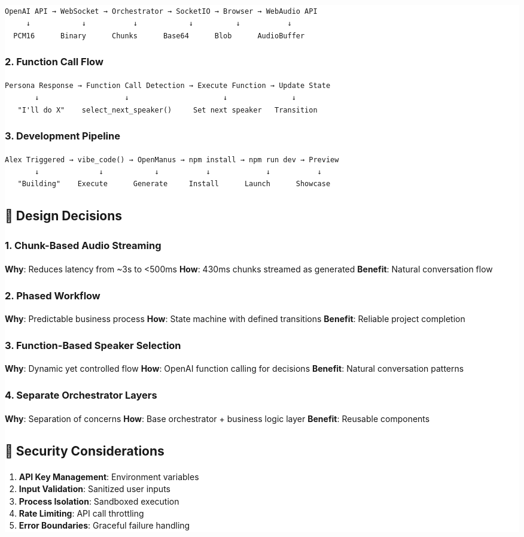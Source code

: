 ```
OpenAI API → WebSocket → Orchestrator → SocketIO → Browser → WebAudio API
     ↓            ↓           ↓            ↓          ↓           ↓
  PCM16      Binary      Chunks      Base64      Blob      AudioBuffer
```

### 2. Function Call Flow

```
Persona Response → Function Call Detection → Execute Function → Update State
       ↓                    ↓                      ↓               ↓
   "I'll do X"    select_next_speaker()     Set next speaker   Transition
```

### 3. Development Pipeline

```
Alex Triggered → vibe_code() → OpenManus → npm install → npm run dev → Preview
       ↓              ↓            ↓           ↓             ↓           ↓
   "Building"    Execute      Generate     Install      Launch      Showcase
```

## 🎯 Design Decisions

### 1. Chunk-Based Audio Streaming

**Why**: Reduces latency from ~3s to <500ms
**How**: 430ms chunks streamed as generated
**Benefit**: Natural conversation flow

### 2. Phased Workflow

**Why**: Predictable business process
**How**: State machine with defined transitions
**Benefit**: Reliable project completion

### 3. Function-Based Speaker Selection

**Why**: Dynamic yet controlled flow
**How**: OpenAI function calling for decisions
**Benefit**: Natural conversation patterns

### 4. Separate Orchestrator Layers

**Why**: Separation of concerns
**How**: Base orchestrator + business logic layer
**Benefit**: Reusable components

## 🔐 Security Considerations

1. **API Key Management**: Environment variables
2. **Input Validation**: Sanitized user inputs
3. **Process Isolation**: Sandboxed execution
4. **Rate Limiting**: API call throttling
5. **Error Boundaries**: Graceful failure handling
